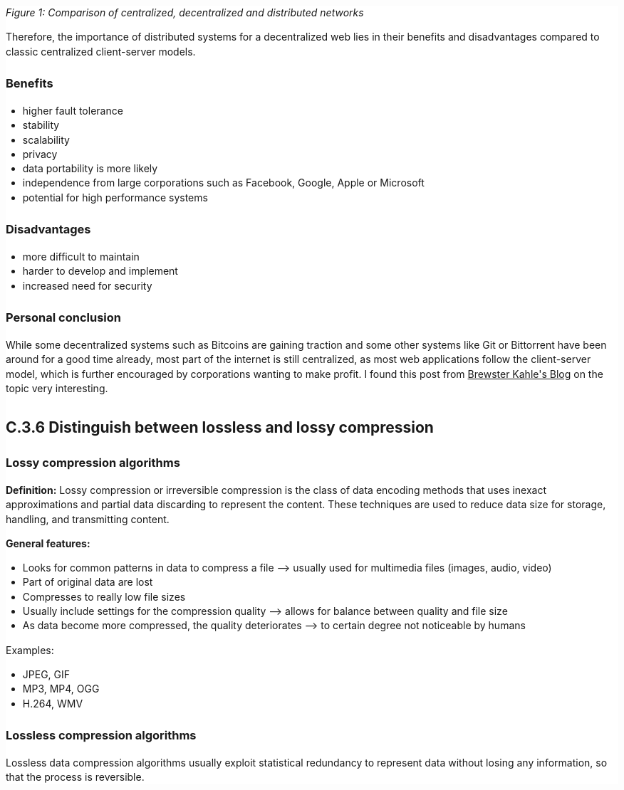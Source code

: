 _Figure 1: Comparison of centralized, decentralized and distributed networks_

Therefore, the importance of distributed systems for a decentralized web lies in their benefits and disadvantages compared to classic centralized client-server models.

### Benefits
- higher fault tolerance
- stability
- scalability
- privacy
- data portability is more likely
- independence from large corporations such as Facebook, Google, Apple or Microsoft
- potential for high performance systems

### Disadvantages
- more difficult to maintain
- harder to develop and implement
- increased need for security

### Personal conclusion
While some decentralized systems such as Bitcoins are gaining traction and some other systems like Git or Bittorrent have been around for a good time already, most part of the internet is still centralized, as most web applications follow the client-server model, which is further encouraged by corporations wanting to make profit. I found this post from [Brewster Kahle's Blog](http://brewster.kahle.org/2015/08/11/locking-the-web-open-a-call-for-a-distributed-web-2/) on the topic very interesting.

## C.3.6 Distinguish between lossless and lossy compression
### Lossy compression algorithms 
 
**Definition:** Lossy compression or irreversible compression is the class of data encoding methods that uses inexact approximations and partial data discarding to represent the content. These techniques are used to reduce data size for storage, handling, and transmitting content. 

**General features:** 
* Looks for common patterns in data to compress a file --> usually used for multimedia files (images, audio, video) 
* Part of original data are lost 
* Compresses to really low file sizes 
* Usually include settings for the compression quality --> allows for balance between quality and file size 
* As data become more compressed, the quality deteriorates --> to certain degree not noticeable by humans 

Examples: 
* JPEG, GIF 
* MP3, MP4, OGG 
* H.264, WMV

### Lossless compression algorithms 
Lossless data compression algorithms usually exploit statistical redundancy to represent data without losing any information, so that the process is reversible.
